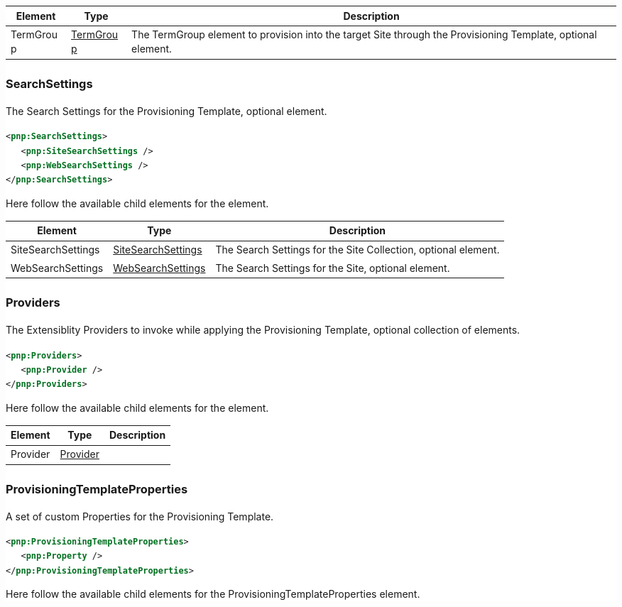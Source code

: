 Element|Type|Description
-------|----|-----------
TermGroup|[TermGroup](#termgroup)|The TermGroup element to provision into the target Site through the Provisioning Template, optional element.
<a name="searchsettings"></a>
### SearchSettings
The Search Settings for the Provisioning Template, optional element.

```xml
<pnp:SearchSettings>
   <pnp:SiteSearchSettings />
   <pnp:WebSearchSettings />
</pnp:SearchSettings>
```


Here follow the available child elements for the  element.


Element|Type|Description
-------|----|-----------
SiteSearchSettings|[SiteSearchSettings](#sitesearchsettings)|The Search Settings for the Site Collection, optional element.
WebSearchSettings|[WebSearchSettings](#websearchsettings)|The Search Settings for the Site, optional element.
<a name="providers"></a>
### Providers
The Extensiblity Providers to invoke while applying the Provisioning Template, optional collection of elements.

```xml
<pnp:Providers>
   <pnp:Provider />
</pnp:Providers>
```


Here follow the available child elements for the  element.


Element|Type|Description
-------|----|-----------
Provider|[Provider](#provider)|
<a name="provisioningtemplateproperties"></a>
### ProvisioningTemplateProperties
A set of custom Properties for the Provisioning Template.

```xml
<pnp:ProvisioningTemplateProperties>
   <pnp:Property />
</pnp:ProvisioningTemplateProperties>
```


Here follow the available child elements for the ProvisioningTemplateProperties element.
